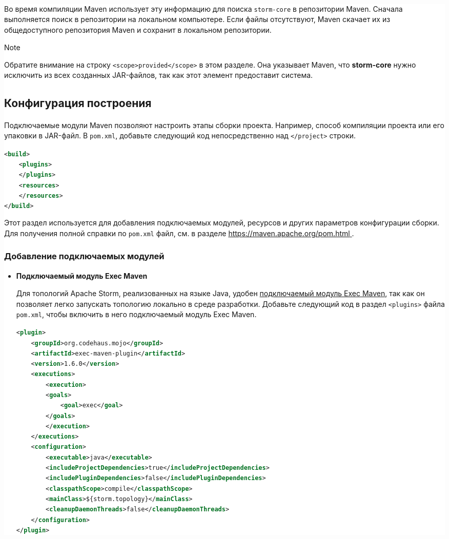 Во время компиляции Maven использует эту информацию для поиска `storm-core` в репозитории Maven. Сначала выполняется поиск в репозитории на локальном компьютере. Если файлы отсутствуют, Maven скачает их из общедоступного репозитория Maven и сохранит в локальном репозитории.

> [!NOTE]  
> Обратите внимание на строку `<scope>provided</scope>` в этом разделе. Она указывает Maven, что **storm-core** нужно исключить из всех созданных JAR-файлов, так как этот элемент предоставит система.

## <a name="build-configuration"></a>Конфигурация построения

Подключаемые модули Maven позволяют настроить этапы сборки проекта. Например, способ компиляции проекта или его упаковки в JAR-файл. В `pom.xml`, добавьте следующий код непосредственно над `</project>` строки.

```xml
<build>
    <plugins>
    </plugins>
    <resources>
    </resources>
</build>
```

Этот раздел используется для добавления подключаемых модулей, ресурсов и других параметров конфигурации сборки. Для получения полной справки по `pom.xml` файл, см. в разделе [ https://maven.apache.org/pom.html ](https://maven.apache.org/pom.html).

### <a name="add-plug-ins"></a>Добавление подключаемых модулей

* **Подключаемый модуль Exec Maven**

    Для топологий Apache Storm, реализованных на языке Java, удобен [подключаемый модуль Exec Maven](https://www.mojohaus.org/exec-maven-plugin/), так как он позволяет легко запускать топологию локально в среде разработки. Добавьте следующий код в раздел `<plugins>` файла `pom.xml`, чтобы включить в него подключаемый модуль Exec Maven.
    
    ```xml
    <plugin>
        <groupId>org.codehaus.mojo</groupId>
        <artifactId>exec-maven-plugin</artifactId>
        <version>1.6.0</version>
        <executions>
            <execution>
            <goals>
                <goal>exec</goal>
            </goals>
            </execution>
        </executions>
        <configuration>
            <executable>java</executable>
            <includeProjectDependencies>true</includeProjectDependencies>
            <includePluginDependencies>false</includePluginDependencies>
            <classpathScope>compile</classpathScope>
            <mainClass>${storm.topology}</mainClass>
            <cleanupDaemonThreads>false</cleanupDaemonThreads> 
        </configuration>
    </plugin>
    ```
